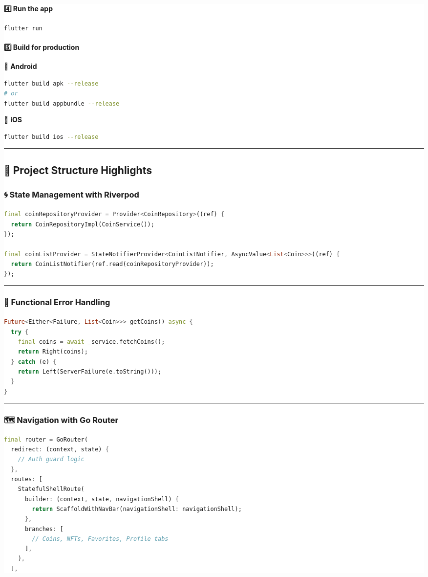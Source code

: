 #### 4️⃣ Run the app
```bash
flutter run
```

#### 5️⃣ Build for production

📱 **Android**
```bash
flutter build apk --release
# or
flutter build appbundle --release
```

🍎 **iOS**
```bash
flutter build ios --release
```

---

## 🎯 Project Structure Highlights

### 🌀 State Management with Riverpod
```dart
final coinRepositoryProvider = Provider<CoinRepository>((ref) {
  return CoinRepositoryImpl(CoinService());
});

final coinListProvider = StateNotifierProvider<CoinListNotifier, AsyncValue<List<Coin>>>((ref) {
  return CoinListNotifier(ref.read(coinRepositoryProvider));
});
```

---

### 🧠 Functional Error Handling
```dart
Future<Either<Failure, List<Coin>>> getCoins() async {
  try {
    final coins = await _service.fetchCoins();
    return Right(coins);
  } catch (e) {
    return Left(ServerFailure(e.toString()));
  }
}
```

---

### 🗺️ Navigation with Go Router
```dart
final router = GoRouter(
  redirect: (context, state) {
    // Auth guard logic
  },
  routes: [
    StatefulShellRoute(
      builder: (context, state, navigationShell) {
        return ScaffoldWithNavBar(navigationShell: navigationShell);
      },
      branches: [
        // Coins, NFTs, Favorites, Profile tabs
      ],
    ),
  ],
```